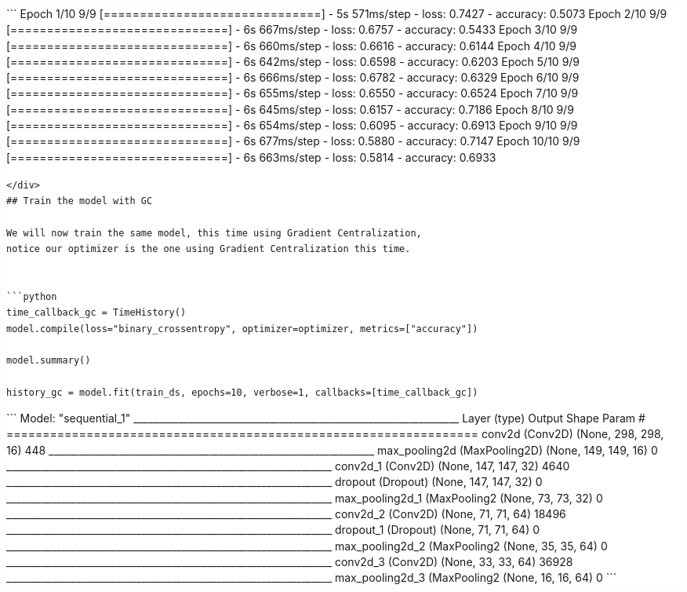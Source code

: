<div class="k-default-codeblock">
```
Epoch 1/10
9/9 [==============================] - 5s 571ms/step - loss: 0.7427 - accuracy: 0.5073
Epoch 2/10
9/9 [==============================] - 6s 667ms/step - loss: 0.6757 - accuracy: 0.5433
Epoch 3/10
9/9 [==============================] - 6s 660ms/step - loss: 0.6616 - accuracy: 0.6144
Epoch 4/10
9/9 [==============================] - 6s 642ms/step - loss: 0.6598 - accuracy: 0.6203
Epoch 5/10
9/9 [==============================] - 6s 666ms/step - loss: 0.6782 - accuracy: 0.6329
Epoch 6/10
9/9 [==============================] - 6s 655ms/step - loss: 0.6550 - accuracy: 0.6524
Epoch 7/10
9/9 [==============================] - 6s 645ms/step - loss: 0.6157 - accuracy: 0.7186
Epoch 8/10
9/9 [==============================] - 6s 654ms/step - loss: 0.6095 - accuracy: 0.6913
Epoch 9/10
9/9 [==============================] - 6s 677ms/step - loss: 0.5880 - accuracy: 0.7147
Epoch 10/10
9/9 [==============================] - 6s 663ms/step - loss: 0.5814 - accuracy: 0.6933

```
</div>
## Train the model with GC

We will now train the same model, this time using Gradient Centralization,
notice our optimizer is the one using Gradient Centralization this time.


```python
time_callback_gc = TimeHistory()
model.compile(loss="binary_crossentropy", optimizer=optimizer, metrics=["accuracy"])

model.summary()

history_gc = model.fit(train_ds, epochs=10, verbose=1, callbacks=[time_callback_gc])
```

<div class="k-default-codeblock">
```
Model: "sequential_1"
_________________________________________________________________
Layer (type)                 Output Shape              Param #   
=================================================================
conv2d (Conv2D)              (None, 298, 298, 16)      448       
_________________________________________________________________
max_pooling2d (MaxPooling2D) (None, 149, 149, 16)      0         
_________________________________________________________________
conv2d_1 (Conv2D)            (None, 147, 147, 32)      4640      
_________________________________________________________________
dropout (Dropout)            (None, 147, 147, 32)      0         
_________________________________________________________________
max_pooling2d_1 (MaxPooling2 (None, 73, 73, 32)        0         
_________________________________________________________________
conv2d_2 (Conv2D)            (None, 71, 71, 64)        18496     
_________________________________________________________________
dropout_1 (Dropout)          (None, 71, 71, 64)        0         
_________________________________________________________________
max_pooling2d_2 (MaxPooling2 (None, 35, 35, 64)        0         
_________________________________________________________________
conv2d_3 (Conv2D)            (None, 33, 33, 64)        36928     
_________________________________________________________________
max_pooling2d_3 (MaxPooling2 (None, 16, 16, 64)        0         
```